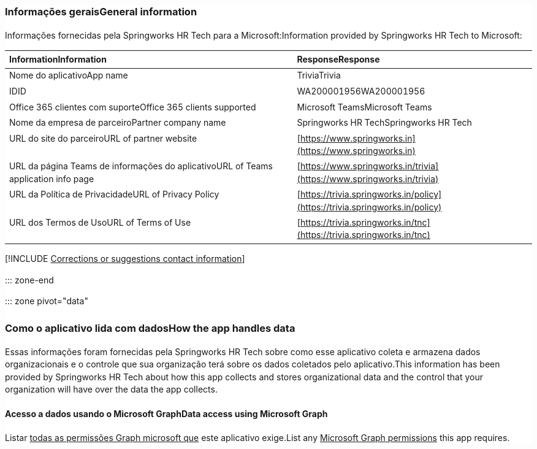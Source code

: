 ### <a name="general-information"></a><span data-ttu-id="38d8d-107">Informações gerais</span><span class="sxs-lookup"><span data-stu-id="38d8d-107">General information</span></span>

<span data-ttu-id="38d8d-108">Informações fornecidas pela Springworks HR Tech para a Microsoft:</span><span class="sxs-lookup"><span data-stu-id="38d8d-108">Information provided by Springworks HR Tech to Microsoft:</span></span>

| <span data-ttu-id="38d8d-109">**Information**</span><span class="sxs-lookup"><span data-stu-id="38d8d-109">**Information**</span></span> | <span data-ttu-id="38d8d-110">**Response**</span><span class="sxs-lookup"><span data-stu-id="38d8d-110">**Response**</span></span> |
|:----------------|:-------------|
| <span data-ttu-id="38d8d-111">Nome do aplicativo</span><span class="sxs-lookup"><span data-stu-id="38d8d-111">App name</span></span> | <span data-ttu-id="38d8d-112">Trivia</span><span class="sxs-lookup"><span data-stu-id="38d8d-112">Trivia</span></span> |
| <span data-ttu-id="38d8d-113">ID</span><span class="sxs-lookup"><span data-stu-id="38d8d-113">ID</span></span> | <span data-ttu-id="38d8d-114">WA200001956</span><span class="sxs-lookup"><span data-stu-id="38d8d-114">WA200001956</span></span> |
| <span data-ttu-id="38d8d-115">Office 365 clientes com suporte</span><span class="sxs-lookup"><span data-stu-id="38d8d-115">Office 365 clients supported</span></span> | <span data-ttu-id="38d8d-116">Microsoft Teams</span><span class="sxs-lookup"><span data-stu-id="38d8d-116">Microsoft Teams</span></span> |
| <span data-ttu-id="38d8d-117">Nome da empresa de parceiro</span><span class="sxs-lookup"><span data-stu-id="38d8d-117">Partner company name</span></span> | <span data-ttu-id="38d8d-118">Springworks HR Tech</span><span class="sxs-lookup"><span data-stu-id="38d8d-118">Springworks HR Tech</span></span> |
| <span data-ttu-id="38d8d-119">URL do site do parceiro</span><span class="sxs-lookup"><span data-stu-id="38d8d-119">URL of partner website</span></span> | [https://www.springworks.in](https://www.springworks.in) |
| <span data-ttu-id="38d8d-120">URL da página Teams de informações do aplicativo</span><span class="sxs-lookup"><span data-stu-id="38d8d-120">URL of Teams application info page</span></span> | [https://www.springworks.in/trivia](https://www.springworks.in/trivia) |
| <span data-ttu-id="38d8d-121">URL da Política de Privacidade</span><span class="sxs-lookup"><span data-stu-id="38d8d-121">URL of Privacy Policy</span></span> | [https://trivia.springworks.in/policy](https://trivia.springworks.in/policy) |
| <span data-ttu-id="38d8d-122">URL dos Termos de Uso</span><span class="sxs-lookup"><span data-stu-id="38d8d-122">URL of Terms of Use</span></span> | [https://trivia.springworks.in/tnc](https://trivia.springworks.in/tnc) |

 [!INCLUDE [Corrections or suggestions contact information](../includes/corrections-or-suggestions.md)]

::: zone-end

::: zone pivot="data"

### <a name="how-the-app-handles-data"></a><span data-ttu-id="38d8d-123">Como o aplicativo lida com dados</span><span class="sxs-lookup"><span data-stu-id="38d8d-123">How the app handles data</span></span>

<span data-ttu-id="38d8d-124">Essas informações foram fornecidas pela Springworks HR Tech sobre como esse aplicativo coleta e armazena dados organizacionais e o controle que sua organização terá sobre os dados coletados pelo aplicativo.</span><span class="sxs-lookup"><span data-stu-id="38d8d-124">This information has been provided by Springworks HR Tech about how this app collects and stores organizational data and the control that your organization will have over the data the app collects.</span></span>

#### <a name="data-access-using-microsoft-graph"></a><span data-ttu-id="38d8d-125">Acesso a dados usando o Microsoft Graph</span><span class="sxs-lookup"><span data-stu-id="38d8d-125">Data access using Microsoft Graph</span></span>

<span data-ttu-id="38d8d-126">Listar [todas as permissões Graph microsoft que](https://docs.microsoft.com/graph/permissions-reference) este aplicativo exige.</span><span class="sxs-lookup"><span data-stu-id="38d8d-126">List any [Microsoft Graph permissions](https://docs.microsoft.com/graph/permissions-reference) this app requires.</span></span>
